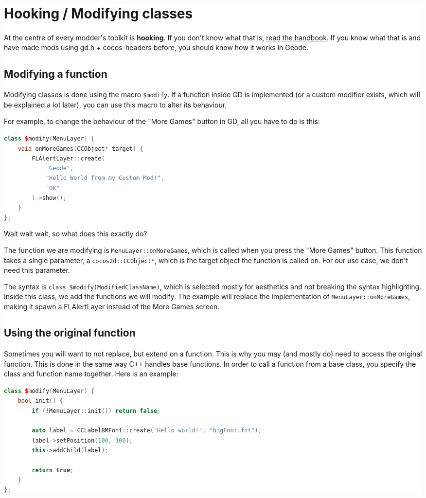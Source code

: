 # Hooking / Modifying classes

At the centre of every modder's toolkit is **hooking**. If you don't know what that is, [read the handbook](/docs/handbook/chap0.md). If you know what that is and have made mods using gd.h + cocos-headers before, you should know how it works in Geode.

## Modifying a function

Modifying classes is done using the macro `$modify`. If a function inside GD is implemented (or a custom modifier exists, which will be explained a lot later), you can use this macro to alter its behaviour. 

For example, to change the behaviour of the "More Games" button in GD, all you have to do is this:

```cpp
class $modify(MenuLayer) {
    void onMoreGames(CCObject* target) {
        FLAlertLayer::create(
            "Geode",
            "Hello World from my Custom Mod!",
            "OK"
        )->show(); 
    }
};
```

Wait wait wait, so what does this exactly do?

The function we are modifying is `MenuLayer::onMoreGames`, which is called when you press the "More Games" button. This function takes a single parameter, a `cocos2d::CCObject*`, which is the target object the function is called on. For our use case, we don't need this parameter. 

The syntax is `class $modify(ModifiedClassName)`, which is selected mostly for aesthetics and not breaking the syntax highlighting. Inside this class, we add the functions we will modify. The example will replace the implementation of `MenuLayer::onMoreGames`, making it spawn a [FLAlertLayer](/docs/tutorials/popup.md) instead of the More Games screen.

## Using the original function

Sometimes you will want to not replace, but extend on a function. This is why you may (and mostly do) need to access the original function. This is done in the same way C++ handles base functions. In order to call a function from a base class, you specify the class and function name together. Here is an example:

```cpp
class $modify(MenuLayer) {
    bool init() {
        if (!MenuLayer::init()) return false;

        auto label = CCLabelBMFont::create("Hello world!", "bigFont.fnt");
        label->setPosition(100, 100);
        this->addChild(label);

        return true;
    }
};
```
